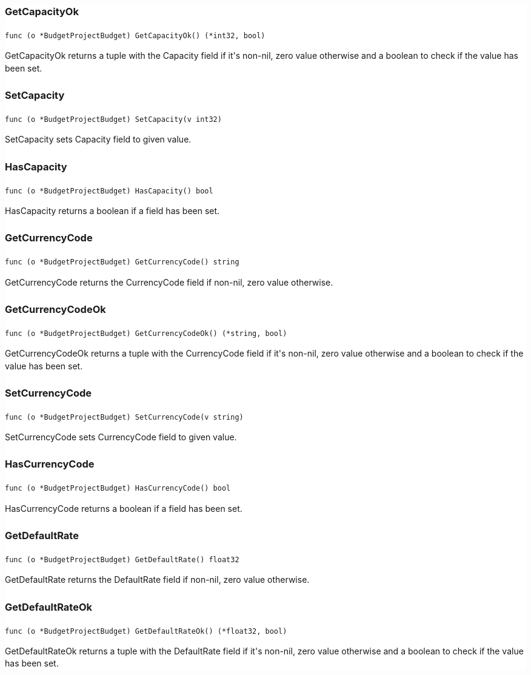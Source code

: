 ### GetCapacityOk

`func (o *BudgetProjectBudget) GetCapacityOk() (*int32, bool)`

GetCapacityOk returns a tuple with the Capacity field if it's non-nil, zero value otherwise
and a boolean to check if the value has been set.

### SetCapacity

`func (o *BudgetProjectBudget) SetCapacity(v int32)`

SetCapacity sets Capacity field to given value.

### HasCapacity

`func (o *BudgetProjectBudget) HasCapacity() bool`

HasCapacity returns a boolean if a field has been set.

### GetCurrencyCode

`func (o *BudgetProjectBudget) GetCurrencyCode() string`

GetCurrencyCode returns the CurrencyCode field if non-nil, zero value otherwise.

### GetCurrencyCodeOk

`func (o *BudgetProjectBudget) GetCurrencyCodeOk() (*string, bool)`

GetCurrencyCodeOk returns a tuple with the CurrencyCode field if it's non-nil, zero value otherwise
and a boolean to check if the value has been set.

### SetCurrencyCode

`func (o *BudgetProjectBudget) SetCurrencyCode(v string)`

SetCurrencyCode sets CurrencyCode field to given value.

### HasCurrencyCode

`func (o *BudgetProjectBudget) HasCurrencyCode() bool`

HasCurrencyCode returns a boolean if a field has been set.

### GetDefaultRate

`func (o *BudgetProjectBudget) GetDefaultRate() float32`

GetDefaultRate returns the DefaultRate field if non-nil, zero value otherwise.

### GetDefaultRateOk

`func (o *BudgetProjectBudget) GetDefaultRateOk() (*float32, bool)`

GetDefaultRateOk returns a tuple with the DefaultRate field if it's non-nil, zero value otherwise
and a boolean to check if the value has been set.
